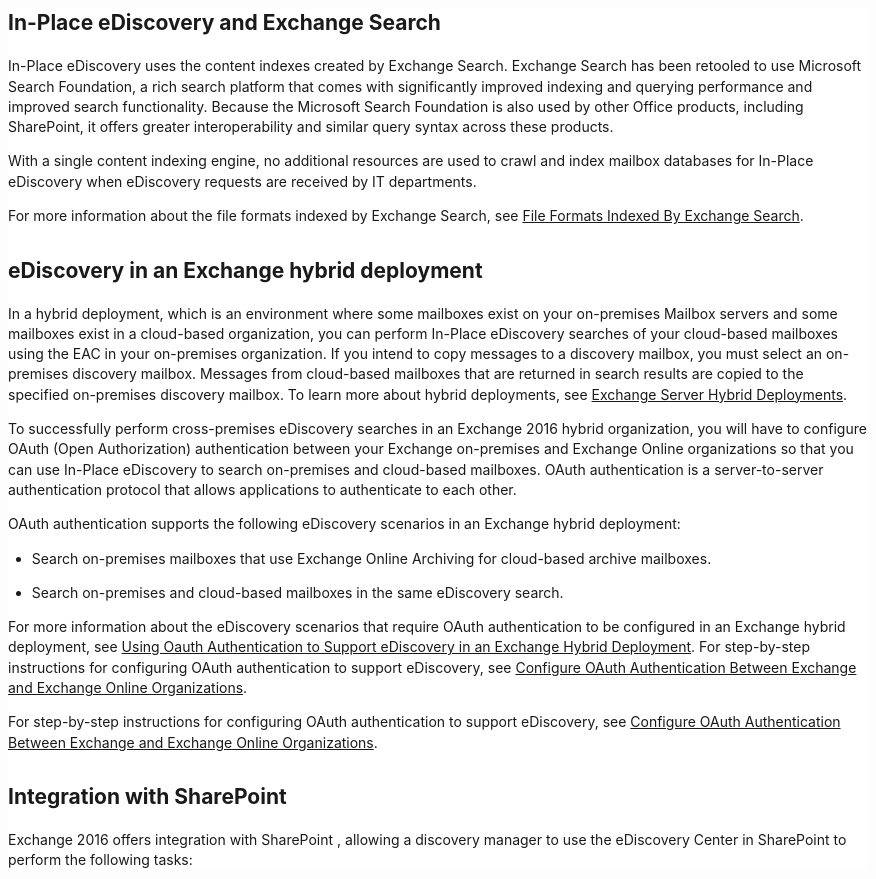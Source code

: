 ## In-Place eDiscovery and Exchange Search
<a name="search"> </a>

In-Place eDiscovery uses the content indexes created by Exchange Search. Exchange Search has been retooled to use Microsoft Search Foundation, a rich search platform that comes with significantly improved indexing and querying performance and improved search functionality. Because the Microsoft Search Foundation is also used by other Office products, including SharePoint, it offers greater interoperability and similar query syntax across these products.
  
With a single content indexing engine, no additional resources are used to crawl and index mailbox databases for In-Place eDiscovery when eDiscovery requests are received by IT departments.
  
For more information about the file formats indexed by Exchange Search, see [File Formats Indexed By Exchange Search](http://technet.microsoft.com/library/e5110ac1-28e1-4554-acc3-85d08c997bc5.aspx).
  
## eDiscovery in an Exchange hybrid deployment
<a name="oauth"> </a>

In a hybrid deployment, which is an environment where some mailboxes exist on your on-premises Mailbox servers and some mailboxes exist in a cloud-based organization, you can perform In-Place eDiscovery searches of your cloud-based mailboxes using the EAC in your on-premises organization. If you intend to copy messages to a discovery mailbox, you must select an on-premises discovery mailbox. Messages from cloud-based mailboxes that are returned in search results are copied to the specified on-premises discovery mailbox. To learn more about hybrid deployments, see [Exchange Server Hybrid Deployments](http://technet.microsoft.com/library/59e32000-4fcf-417f-a491-f1d8f9aeef9b.aspx).
  
To successfully perform cross-premises eDiscovery searches in an Exchange 2016 hybrid organization, you will have to configure OAuth (Open Authorization) authentication between your Exchange on-premises and Exchange Online organizations so that you can use In-Place eDiscovery to search on-premises and cloud-based mailboxes. OAuth authentication is a server-to-server authentication protocol that allows applications to authenticate to each other.
  
OAuth authentication supports the following eDiscovery scenarios in an Exchange hybrid deployment:
  
- Search on-premises mailboxes that use Exchange Online Archiving for cloud-based archive mailboxes.
    
- Search on-premises and cloud-based mailboxes in the same eDiscovery search.
    
For more information about the eDiscovery scenarios that require OAuth authentication to be configured in an Exchange hybrid deployment, see [Using Oauth Authentication to Support eDiscovery in an Exchange Hybrid Deployment](http://technet.microsoft.com/library/b069f8db-fbe1-4047-ad97-d00172ee6a12.aspx). For step-by-step instructions for configuring OAuth authentication to support eDiscovery, see [Configure OAuth Authentication Between Exchange and Exchange Online Organizations](http://technet.microsoft.com/library/f703e153-98e2-4268-8a6e-07a86b0a1d22.aspx).
  
For step-by-step instructions for configuring OAuth authentication to support eDiscovery, see [Configure OAuth Authentication Between Exchange and Exchange Online Organizations](http://technet.microsoft.com/library/f703e153-98e2-4268-8a6e-07a86b0a1d22.aspx).
  
## Integration with SharePoint
<a name="SP"> </a>

Exchange 2016 offers integration with SharePoint , allowing a discovery manager to use the eDiscovery Center in SharePoint to perform the following tasks:
  